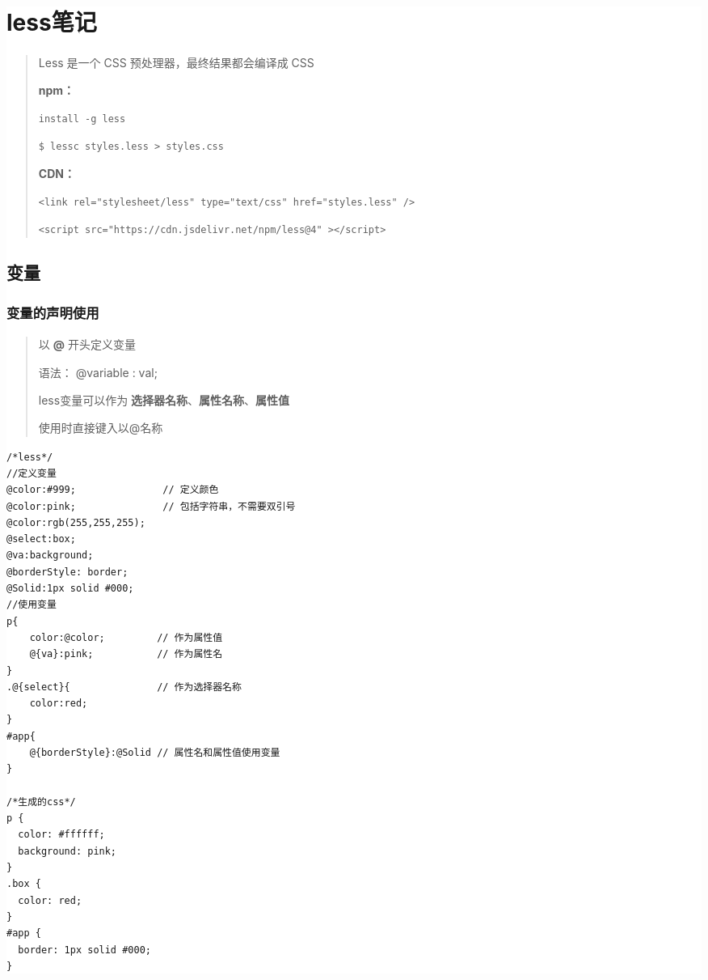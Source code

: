 # less笔记

> Less 是一个 CSS 预处理器，最终结果都会编译成 CSS
>
> **npm：**
>
> `install -g less`
>
> `$ lessc styles.less > styles.css`
>
> **CDN：**
>
> `<link rel="stylesheet/less" type="text/css" href="styles.less" />`
>
> `<script src="https://cdn.jsdelivr.net/npm/less@4" ></script>`

## 变量

### 变量的声明使用

> 以 **@** 开头定义变量
>
> 语法： @variable : val;
>
> less变量可以作为 **选择器名称**、**属性名称**、**属性值**
>
> 使用时直接键入以@名称

```less
/*less*/
//定义变量
@color:#999;               // 定义颜色
@color:pink;               // 包括字符串，不需要双引号
@color:rgb(255,255,255);      
@select:box;
@va:background;
@borderStyle: border;
@Solid:1px solid #000;
//使用变量
p{
    color:@color;         // 作为属性值
    @{va}:pink;           // 作为属性名               
}
.@{select}{               // 作为选择器名称
    color:red;
}
#app{
    @{borderStyle}:@Solid // 属性名和属性值使用变量
}

/*生成的css*/
p {
  color: #ffffff;
  background: pink;
}
.box {
  color: red;
}
#app {
  border: 1px solid #000;
}
```
